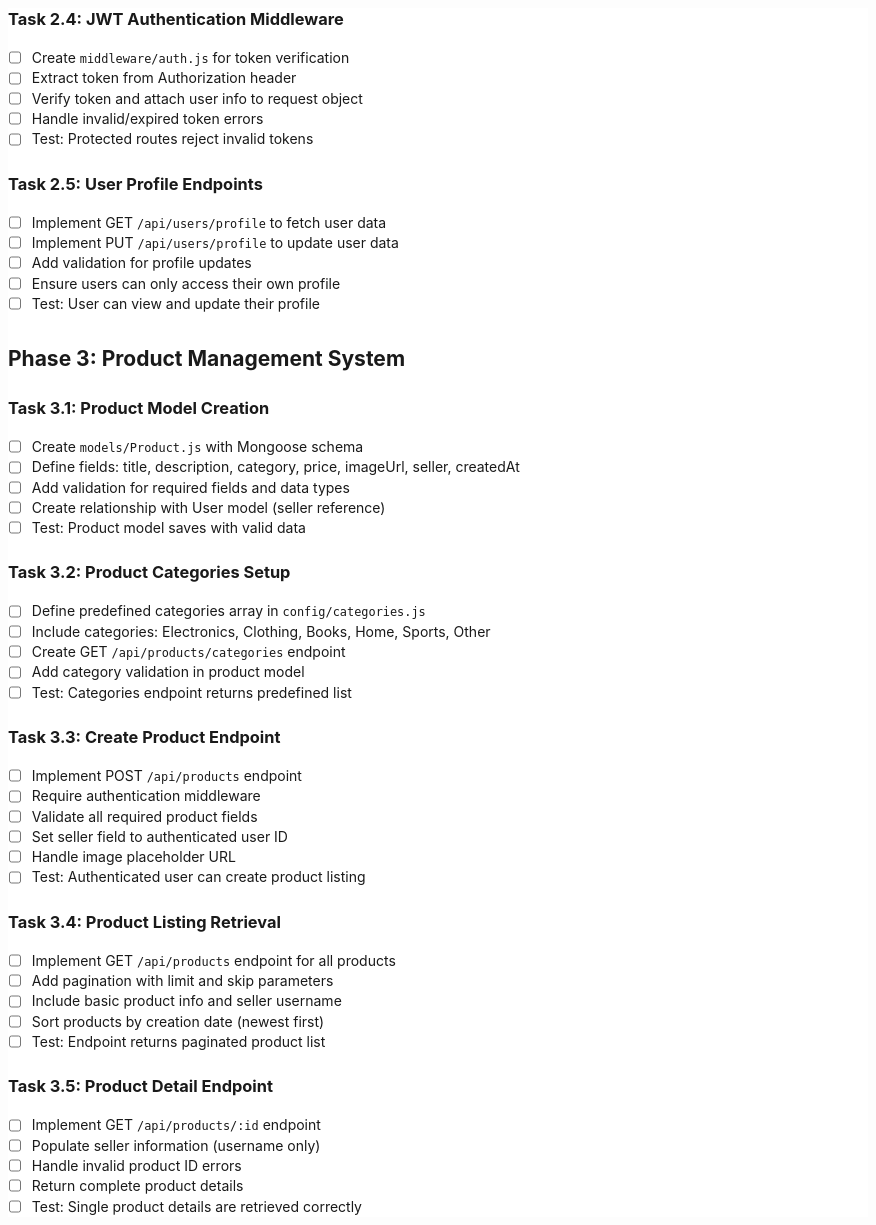 ### Task 2.4: JWT Authentication Middleware
- [ ] Create `middleware/auth.js` for token verification
- [ ] Extract token from Authorization header
- [ ] Verify token and attach user info to request object
- [ ] Handle invalid/expired token errors
- [ ] Test: Protected routes reject invalid tokens

### Task 2.5: User Profile Endpoints
- [ ] Implement GET `/api/users/profile` to fetch user data
- [ ] Implement PUT `/api/users/profile` to update user data
- [ ] Add validation for profile updates
- [ ] Ensure users can only access their own profile
- [ ] Test: User can view and update their profile

## Phase 3: Product Management System

### Task 3.1: Product Model Creation
- [ ] Create `models/Product.js` with Mongoose schema
- [ ] Define fields: title, description, category, price, imageUrl, seller, createdAt
- [ ] Add validation for required fields and data types
- [ ] Create relationship with User model (seller reference)
- [ ] Test: Product model saves with valid data

### Task 3.2: Product Categories Setup
- [ ] Define predefined categories array in `config/categories.js`
- [ ] Include categories: Electronics, Clothing, Books, Home, Sports, Other
- [ ] Create GET `/api/products/categories` endpoint
- [ ] Add category validation in product model
- [ ] Test: Categories endpoint returns predefined list

### Task 3.3: Create Product Endpoint
- [ ] Implement POST `/api/products` endpoint
- [ ] Require authentication middleware
- [ ] Validate all required product fields
- [ ] Set seller field to authenticated user ID
- [ ] Handle image placeholder URL
- [ ] Test: Authenticated user can create product listing

### Task 3.4: Product Listing Retrieval
- [ ] Implement GET `/api/products` endpoint for all products
- [ ] Add pagination with limit and skip parameters
- [ ] Include basic product info and seller username
- [ ] Sort products by creation date (newest first)
- [ ] Test: Endpoint returns paginated product list

### Task 3.5: Product Detail Endpoint
- [ ] Implement GET `/api/products/:id` endpoint
- [ ] Populate seller information (username only)
- [ ] Handle invalid product ID errors
- [ ] Return complete product details
- [ ] Test: Single product details are retrieved correctly
